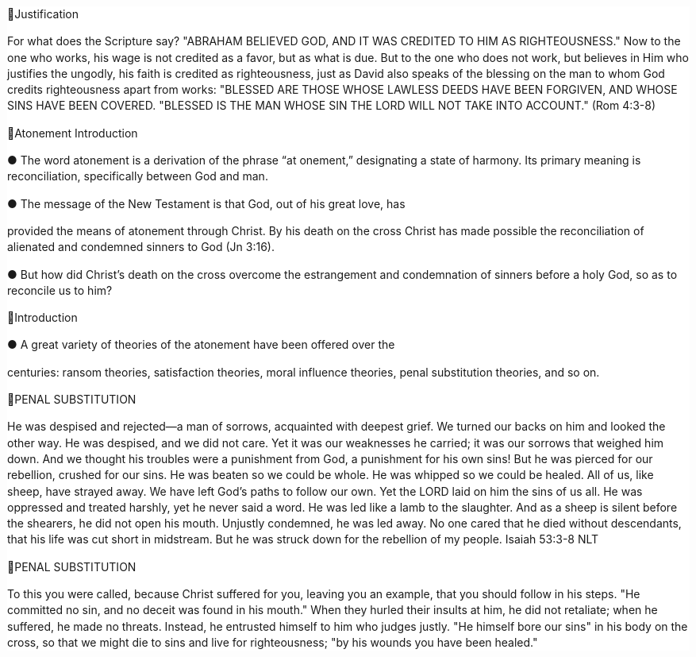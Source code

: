 Justification

For what does the Scripture say? "ABRAHAM BELIEVED GOD, AND IT WAS
CREDITED TO HIM AS RIGHTEOUSNESS." Now to the one who works, his wage is
not credited as a favor, but as what is due. But to the one who does not work, but
believes in Him who justifies the ungodly, his faith is credited as righteousness, just
as David also speaks of the blessing on the man to whom God credits righteousness
apart from works: "BLESSED ARE THOSE WHOSE LAWLESS DEEDS HAVE BEEN
FORGIVEN, AND WHOSE SINS HAVE BEEN COVERED. "BLESSED IS THE MAN
WHOSE SIN THE LORD WILL NOT TAKE INTO ACCOUNT."  (Rom 4:3-8)

Atonement Introduction

● The word atonement is a derivation of the phrase “at onement,” designating a
state of harmony. Its primary meaning is reconciliation, specifically between
God and man.

● The message of the New Testament is that God, out of his great love, has

provided the means of atonement through Christ. By his death on the cross
Christ has made possible the reconciliation of alienated and condemned
sinners to God (Jn 3:16).

● But how did Christ’s death on the cross overcome the estrangement and
condemnation of sinners before a holy God, so as to reconcile us to him?

Introduction

● A great variety of theories of the atonement have been offered over the

centuries: ransom theories, satisfaction theories, moral influence theories,
penal substitution theories, and so on.

PENAL SUBSTITUTION

He was despised and rejected—a man of sorrows, acquainted with deepest grief. We
turned our backs on him and looked the other way. He was despised, and we did not
care. Yet it was our weaknesses he carried; it was our sorrows that weighed him down.
And we thought his troubles were a punishment from God, a punishment for his own
sins! But he was pierced for our rebellion, crushed for our sins. He was beaten so we
could be whole. He was whipped so we could be healed. All of us, like sheep, have
strayed away. We have left God’s paths to follow our own. Yet the LORD laid on him
the sins of us all. He was oppressed and treated harshly, yet he never said a word. He
was led like a lamb to the slaughter. And as a sheep is silent before the shearers, he
did not open his mouth. Unjustly condemned, he was led away. No one cared that he
died without descendants, that his life was cut short in midstream. But he was struck
down for the rebellion of my people.   Isaiah 53:3-8 NLT

PENAL SUBSTITUTION

To this you were called, because Christ suffered for you, leaving you an example, that
you should follow in his steps. "He committed no sin, and no deceit was found in his
mouth." When they hurled their insults at him, he did not retaliate; when he suffered, he
made no threats. Instead, he entrusted himself to him who judges justly. "He himself
bore our sins" in his body on the cross, so that we might die to sins and live for
righteousness; "by his wounds you have been healed."
